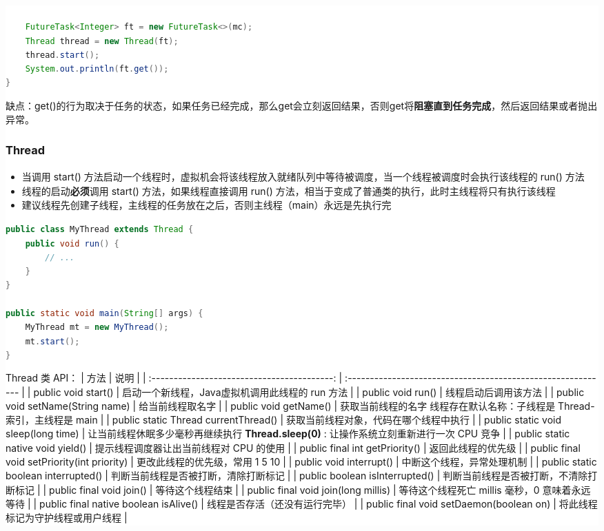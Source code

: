 ```java

    FutureTask<Integer> ft = new FutureTask<>(mc);
    Thread thread = new Thread(ft);
    thread.start();
    System.out.println(ft.get());
}
```
缺点：get()的行为取决于任务的状态，如果任务已经完成，那么get会立刻返回结果，否则get将**阻塞直到任务完成**，然后返回结果或者抛出异常。
### Thread 
- 当调用 start() 方法启动一个线程时，虚拟机会将该线程放入就绪队列中等待被调度，当一个线程被调度时会执行该线程的 run() 方法
- 线程的启动**必须**调用 start() 方法，如果线程直接调用 run() 方法，相当于变成了普通类的执行，此时主线程将只有执行该线程
- 建议线程先创建子线程，主线程的任务放在之后，否则主线程（main）永远是先执行完
```java
public class MyThread extends Thread {
    public void run() {
        // ...
    }
}

public static void main(String[] args) {
    MyThread mt = new MyThread();
    mt.start();
}
```
Thread 类 API：
|                    方法                     | 说明                                                         |
| :-----------------------------------------: | :----------------------------------------------------------- |
|             public void start()             | 启动一个新线程，Java虚拟机调用此线程的 run 方法              |
|              public void run()              | 线程启动后调用该方法                                         |
|      public void setName(String name)       | 给当前线程取名字                                             |
|            public void getName()            | 获取当前线程的名字 线程存在默认名称：子线程是 Thread-索引，主线程是 main |
|    public static Thread currentThread()     | 获取当前线程对象，代码在哪个线程中执行                       |
|     public static void sleep(long time)     | 让当前线程休眠多少毫秒再继续执行 **Thread.sleep(0)** : 让操作系统立刻重新进行一次 CPU 竞争 |
|      public static native void yield()      | 提示线程调度器让出当前线程对 CPU 的使用                      |
|       public final int getPriority()        | 返回此线程的优先级                                           |
| public final void setPriority(int priority) | 更改此线程的优先级，常用 1 5 10                              |
|           public void interrupt()           | 中断这个线程，异常处理机制                                   |
|     public static boolean interrupted()     | 判断当前线程是否被打断，清除打断标记                         |
|       public boolean isInterrupted()        | 判断当前线程是否被打断，不清除打断标记                       |
|          public final void join()           | 等待这个线程结束                                             |
|     public final void join(long millis)     | 等待这个线程死亡 millis 毫秒，0 意味着永远等待               |
|    public final native boolean isAlive()    | 线程是否存活（还没有运行完毕）                               |
|   public final void setDaemon(boolean on)   | 将此线程标记为守护线程或用户线程                             |
